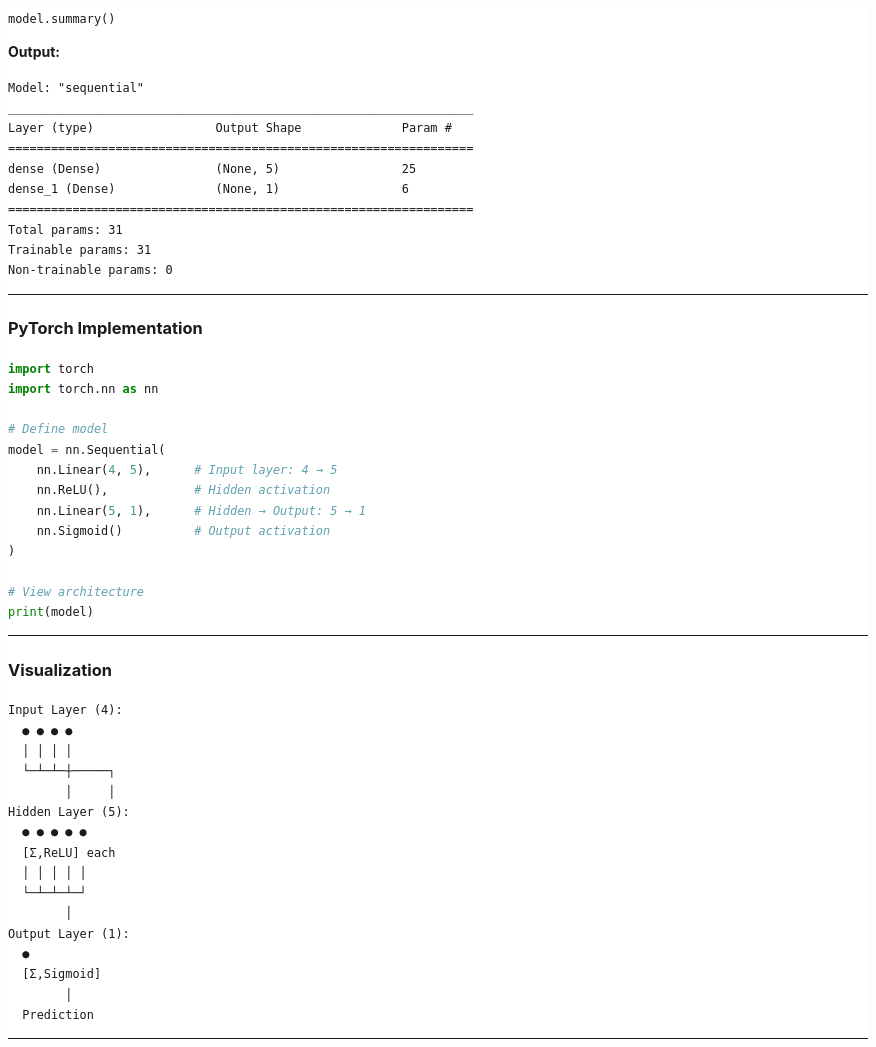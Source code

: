 ```python
model.summary()
```

**Output:**
```
Model: "sequential"
_________________________________________________________________
Layer (type)                 Output Shape              Param #   
=================================================================
dense (Dense)                (None, 5)                 25        
dense_1 (Dense)              (None, 1)                 6         
=================================================================
Total params: 31
Trainable params: 31
Non-trainable params: 0
```

---

### PyTorch Implementation

```python
import torch
import torch.nn as nn

# Define model
model = nn.Sequential(
    nn.Linear(4, 5),      # Input layer: 4 → 5
    nn.ReLU(),            # Hidden activation
    nn.Linear(5, 1),      # Hidden → Output: 5 → 1
    nn.Sigmoid()          # Output activation
)

# View architecture
print(model)
```

---

### Visualization

```
Input Layer (4):
  ● ● ● ●
  │ │ │ │
  └─┴─┴─┼─────┐
        │     │
Hidden Layer (5):
  ● ● ● ● ●
  [Σ,ReLU] each
  │ │ │ │ │
  └─┴─┴─┴─┘
        │
Output Layer (1):
  ●
  [Σ,Sigmoid]
        │
  Prediction
```

---